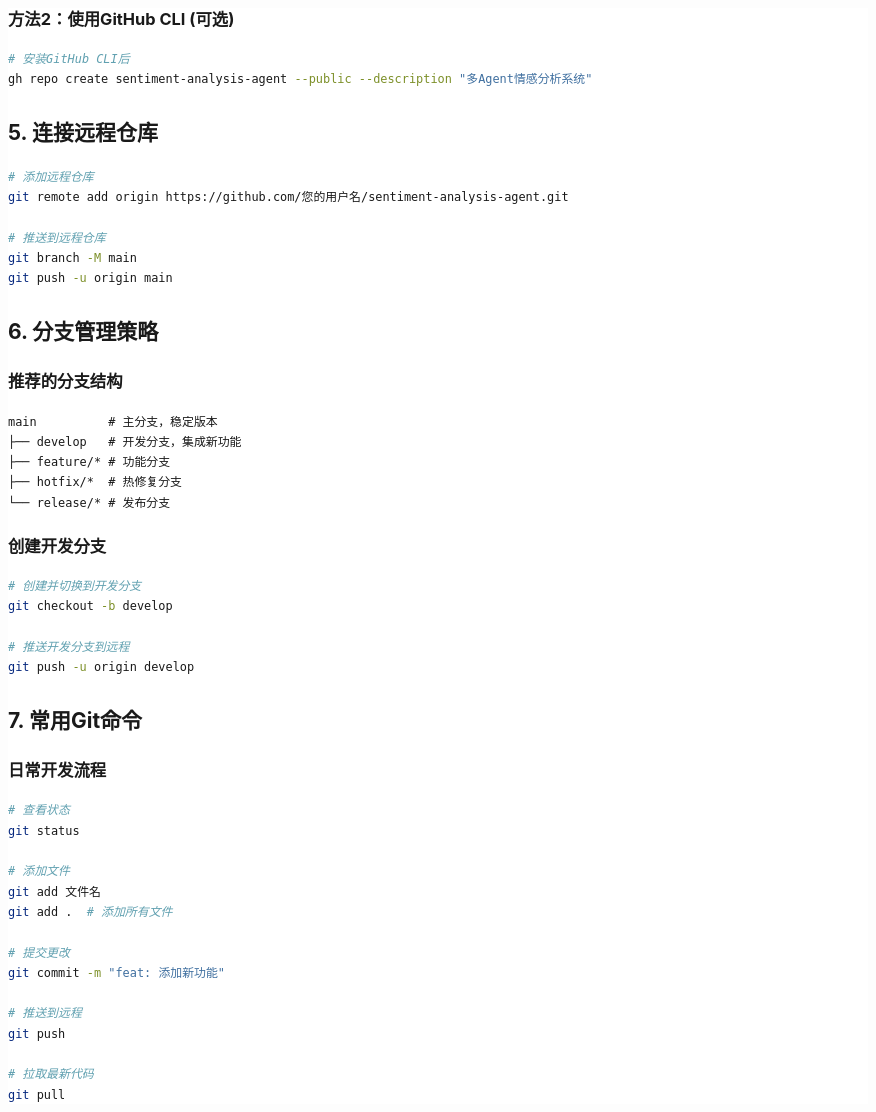 ### 方法2：使用GitHub CLI (可选)
```bash
# 安装GitHub CLI后
gh repo create sentiment-analysis-agent --public --description "多Agent情感分析系统"
```

## 5. 连接远程仓库

```bash
# 添加远程仓库
git remote add origin https://github.com/您的用户名/sentiment-analysis-agent.git

# 推送到远程仓库
git branch -M main
git push -u origin main
```

## 6. 分支管理策略

### 推荐的分支结构
```
main          # 主分支，稳定版本
├── develop   # 开发分支，集成新功能
├── feature/* # 功能分支
├── hotfix/*  # 热修复分支
└── release/* # 发布分支
```

### 创建开发分支
```bash
# 创建并切换到开发分支
git checkout -b develop

# 推送开发分支到远程
git push -u origin develop
```

## 7. 常用Git命令

### 日常开发流程
```bash
# 查看状态
git status

# 添加文件
git add 文件名
git add .  # 添加所有文件

# 提交更改
git commit -m "feat: 添加新功能"

# 推送到远程
git push

# 拉取最新代码
git pull
```

